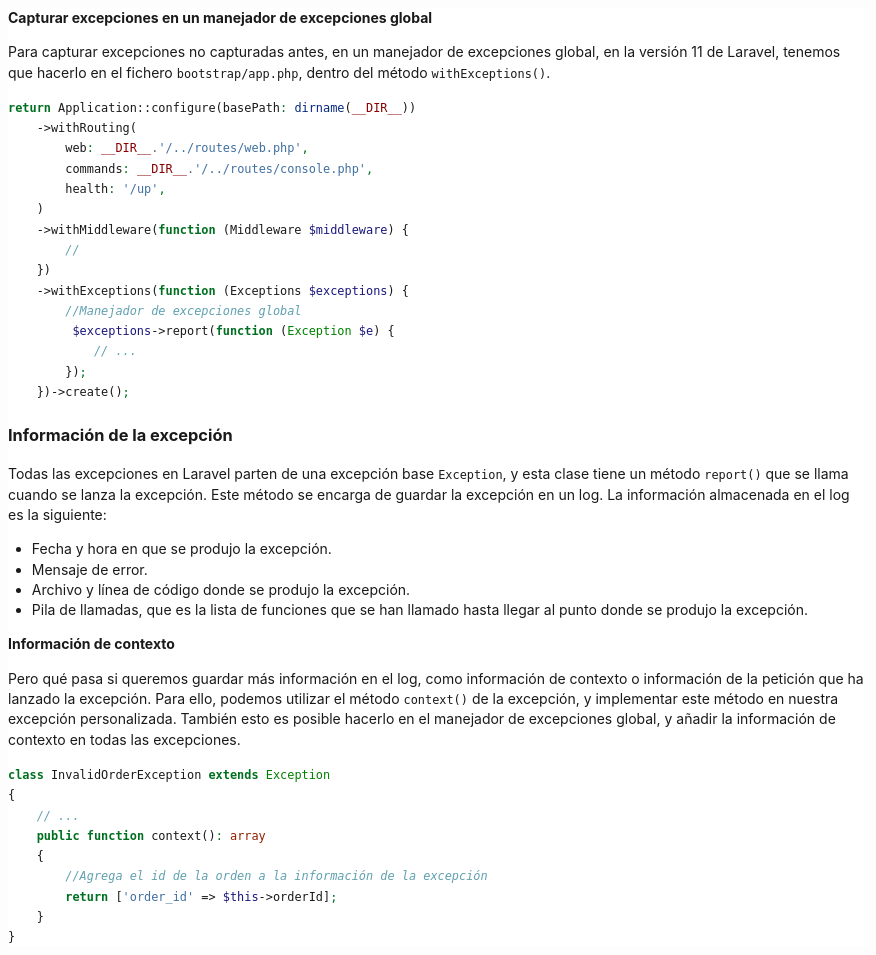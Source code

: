 
**Capturar excepciones en un manejador de excepciones global**

Para capturar excepciones no capturadas antes, en un manejador de excepciones global, en la versión 11 de Laravel, tenemos que hacerlo en el fichero `bootstrap/app.php`, dentro del método `withExceptions()`.

```php
return Application::configure(basePath: dirname(__DIR__))
    ->withRouting(
        web: __DIR__.'/../routes/web.php',
        commands: __DIR__.'/../routes/console.php',
        health: '/up',
    )
    ->withMiddleware(function (Middleware $middleware) {
        //
    })
    ->withExceptions(function (Exceptions $exceptions) {
        //Manejador de excepciones global
         $exceptions->report(function (Exception $e) {
            // ...
        });
    })->create();
```


### Información de la excepción

Todas las excepciones en Laravel parten de una excepción base `Exception`, y esta clase tiene un método `report()` que se llama cuando se lanza la excepción. Este método se encarga de guardar la excepción en un log. La información almacenada en el log es la siguiente:

- Fecha y hora en que se produjo la excepción.
- Mensaje de error.
- Archivo y línea de código donde se produjo la excepción.
- Pila de llamadas, que es la lista de funciones que se han llamado hasta llegar al punto donde se produjo la excepción.

**Información de contexto**

Pero qué pasa si queremos guardar más información en el log, como información de contexto o información de la petición que ha lanzado la excepción. Para ello, podemos utilizar el método `context()` de la excepción, y implementar este método en nuestra excepción personalizada. También esto es posible hacerlo en el manejador de excepciones global, y añadir la información de contexto en todas las excepciones.

```php
class InvalidOrderException extends Exception
{
    // ...
    public function context(): array
    {
        //Agrega el id de la orden a la información de la excepción
        return ['order_id' => $this->orderId];
    }
}
```
